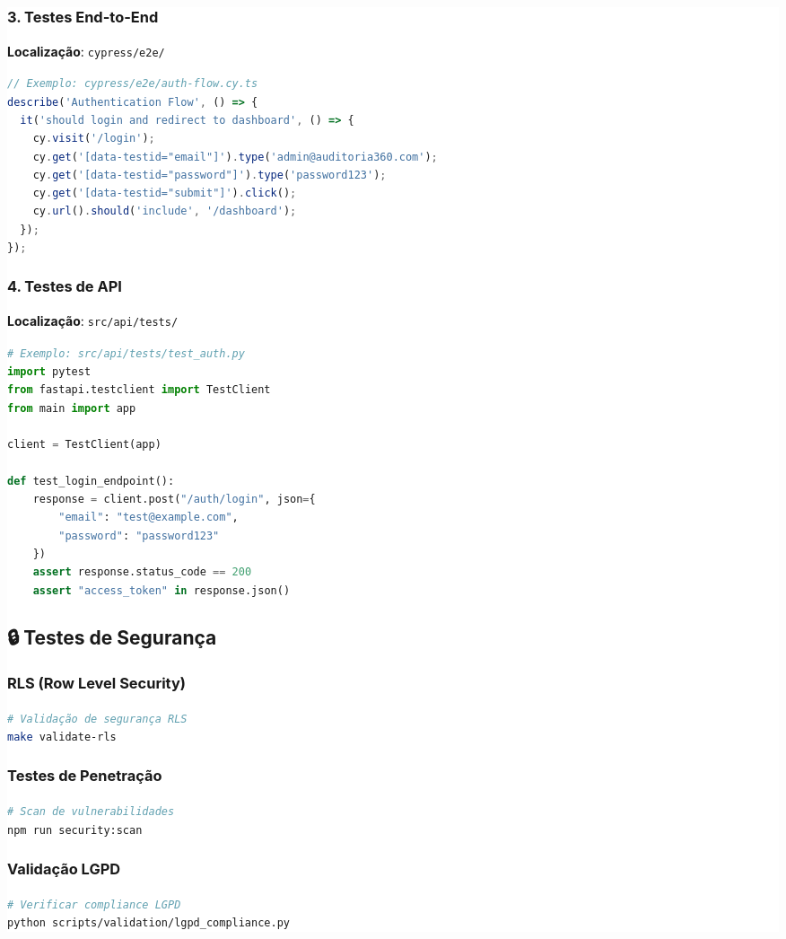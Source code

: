 ### 3. Testes End-to-End

**Localização**: `cypress/e2e/`

```typescript
// Exemplo: cypress/e2e/auth-flow.cy.ts
describe('Authentication Flow', () => {
  it('should login and redirect to dashboard', () => {
    cy.visit('/login');
    cy.get('[data-testid="email"]').type('admin@auditoria360.com');
    cy.get('[data-testid="password"]').type('password123');
    cy.get('[data-testid="submit"]').click();
    cy.url().should('include', '/dashboard');
  });
});
```

### 4. Testes de API

**Localização**: `src/api/tests/`

```python
# Exemplo: src/api/tests/test_auth.py
import pytest
from fastapi.testclient import TestClient
from main import app

client = TestClient(app)

def test_login_endpoint():
    response = client.post("/auth/login", json={
        "email": "test@example.com",
        "password": "password123"
    })
    assert response.status_code == 200
    assert "access_token" in response.json()
```

## 🔒 Testes de Segurança

### RLS (Row Level Security)
```bash
# Validação de segurança RLS
make validate-rls
```

### Testes de Penetração
```bash
# Scan de vulnerabilidades
npm run security:scan
```

### Validação LGPD
```bash
# Verificar compliance LGPD
python scripts/validation/lgpd_compliance.py
```
